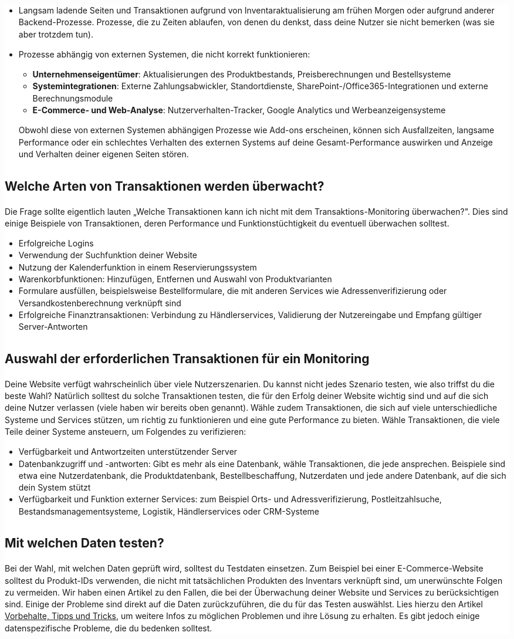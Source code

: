 - Langsam ladende Seiten und Transaktionen aufgrund von Inventaraktualisierung am frühen Morgen oder aufgrund anderer Backend-Prozesse. Prozesse, die zu Zeiten ablaufen, von denen du denkst, dass deine Nutzer sie nicht bemerken (was sie aber trotzdem tun).
- Prozesse abhängig von externen Systemen, die nicht korrekt funktionieren:
  -   **Unternehmenseigentümer**: Aktualisierungen des Produktbestands, Preisberechnungen und Bestellsysteme
  -   **Systemintegrationen**: Externe Zahlungsabwickler, Standortdienste, SharePoint-/Office365-Integrationen und externe Berechnungsmodule
  -   **E-Commerce- und Web-Analyse**: Nutzerverhalten-Tracker, Google Analytics und Werbeanzeigensysteme

    Obwohl diese von externen Systemen abhängigen Prozesse wie Add-ons erscheinen, können sich Ausfallzeiten, langsame Performance oder ein schlechtes Verhalten des externen Systems auf deine Gesamt-Performance auswirken und Anzeige und Verhalten deiner eigenen Seiten stören.

## Welche Arten von Transaktionen werden überwacht?

Die Frage sollte eigentlich lauten „Welche Transaktionen kann ich nicht mit dem Transaktions-Monitoring überwachen?". Dies sind einige Beispiele von Transaktionen, deren Performance und Funktionstüchtigkeit du eventuell überwachen solltest.

- Erfolgreiche Logins
- Verwendung der Suchfunktion deiner Website
- Nutzung der Kalenderfunktion in einem Reservierungssystem
- Warenkorbfunktionen: Hinzufügen, Entfernen und Auswahl von Produktvarianten
- Formulare ausfüllen, beispielsweise Bestellformulare, die mit anderen Services wie Adressenverifizierung oder Versandkostenberechnung verknüpft sind
- Erfolgreiche Finanztransaktionen: Verbindung zu Händlerservices, Validierung der Nutzereingabe und Empfang gültiger Server-Antworten

## Auswahl der erforderlichen Transaktionen für ein Monitoring

Deine Website verfügt wahrscheinlich über viele Nutzerszenarien. Du kannst nicht jedes Szenario testen, wie also triffst du die beste Wahl? Natürlich solltest du solche Transaktionen testen, die für den Erfolg deiner Website wichtig sind und auf die sich deine Nutzer verlassen (viele haben wir bereits oben genannt). Wähle zudem Transaktionen, die sich auf viele unterschiedliche Systeme und Services stützen, um richtig zu funktionieren und eine gute Performance zu bieten. Wähle Transaktionen, die viele Teile deiner Systeme ansteuern, um Folgendes zu verifizieren:

- Verfügbarkeit und Antwortzeiten unterstützender Server
- Datenbankzugriff und -antworten: Gibt es mehr als eine Datenbank, wähle Transaktionen, die jede ansprechen. Beispiele sind etwa eine Nutzerdatenbank, die Produktdatenbank, Bestellbeschaffung, Nutzerdaten und jede andere Datenbank, auf die sich dein System stützt
- Verfügbarkeit und Funktion externer Services: zum Beispiel Orts- und Adressverifizierung, Postleitzahlsuche, Bestandsmanagementsysteme, Logistik, Händlerservices oder CRM-Systeme

## Mit welchen Daten testen?

Bei der Wahl, mit welchen Daten geprüft wird, solltest du Testdaten einsetzen. Zum Beispiel bei einer E-Commerce-Website solltest du Produkt-IDs verwenden, die nicht mit tatsächlichen Produkten des Inventars verknüpft sind, um unerwünschte Folgen zu vermeiden. Wir haben einen Artikel zu den Fallen, die bei der Überwachung deiner Website und Services zu berücksichtigen sind. Einige der Probleme sind direkt auf die Daten zurückzuführen, die du für das Testen auswählst. Lies hierzu den Artikel [Vorbehalte, Tipps und Tricks]([LINK_URL_2]), um weitere Infos zu möglichen Problemen und ihre Lösung zu erhalten. Es gibt jedoch einige datenspezifische Probleme, die du bedenken solltest.
